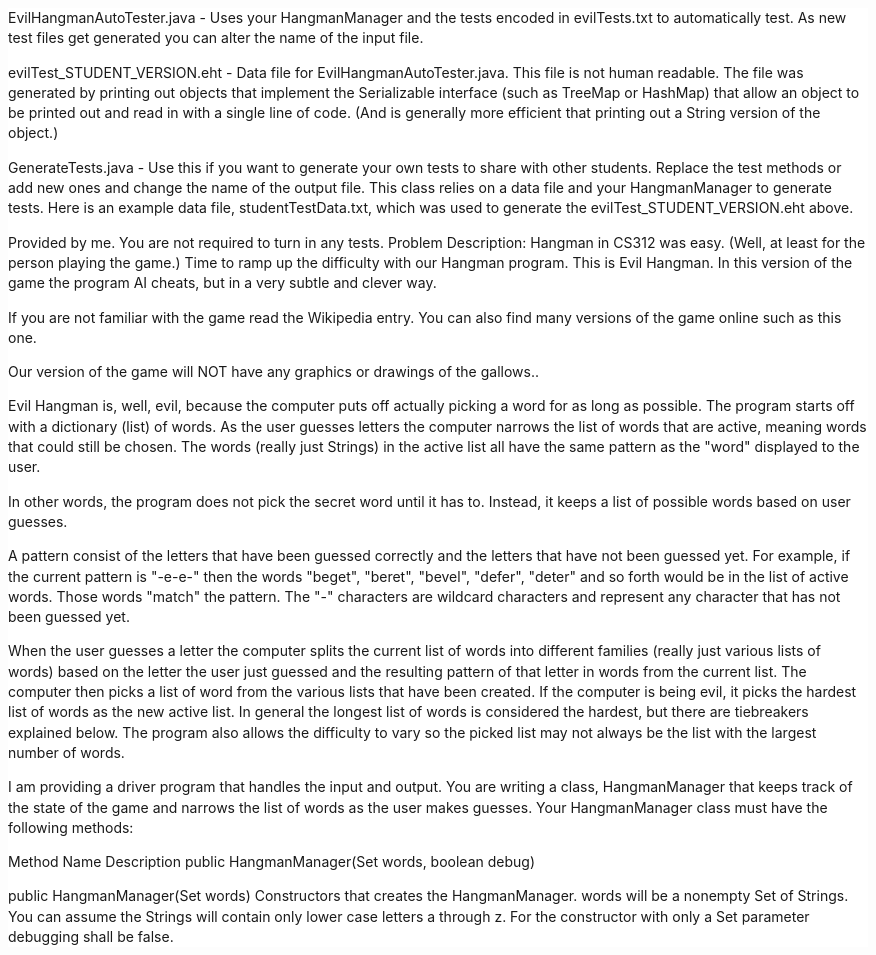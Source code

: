 EvilHangmanAutoTester.java - Uses your HangmanManager and the tests encoded in evilTests.txt to automatically test. As new test files get generated you can alter the name of the input file.

evilTest_STUDENT_VERSION.eht - Data file for EvilHangmanAutoTester.java. This file is not human readable. The file was generated by printing out objects that implement the Serializable interface (such as TreeMap or HashMap) that allow an object to be printed out and read in with a single line of code. (And is generally more efficient that printing out a String version of the object.)

GenerateTests.java - Use this if you want to generate your own tests to share with other students. Replace the test methods or add new ones and change the name of the output file. This class relies on a data file and your HangmanManager to generate tests. Here is an example data file, studentTestData.txt, which was used to generate the evilTest_STUDENT_VERSION.eht above.

Provided by me. You are not required to turn in any tests.
Problem Description: Hangman in CS312 was easy. (Well, at least for the person playing the game.) Time to ramp up the difficulty with our Hangman program. This is Evil Hangman. In this version of the game the program AI cheats, but in a very subtle and clever way.

If you are not familiar with the game read the Wikipedia entry. You can also find many versions of the game online such as this one.

Our version of the game will NOT have any graphics or drawings of the gallows..

Evil Hangman is, well, evil, because the computer puts off actually picking a word for as long as possible. The program starts off with a dictionary (list) of words. As the user guesses letters the computer narrows the list of words that are active, meaning words that could still be chosen. The words (really just Strings) in the active list all  have the same pattern as the "word" displayed to the user.

In other words, the program does not pick the secret word until it has to. Instead, it keeps a list of possible words based on user guesses.

A pattern consist of the letters that have been guessed correctly and the letters that have not been guessed yet. For example, if the current pattern is "-e-e-" then the words "beget", "beret", "bevel", "defer", "deter" and so forth would be in the list of active words. Those words "match" the pattern. The "-" characters are wildcard characters and represent any character that has not been guessed yet.

When the user guesses a letter the computer splits the current list of words into different families (really just various lists of words) based on the letter the user just guessed and the resulting pattern of that letter in words from the current list. The computer then picks a list of word from the various lists that have been created. If the computer is being evil, it picks the hardest list of words as the new active list. In general the longest list of words is considered the hardest, but there are tiebreakers explained below. The program also allows the difficulty to vary so the picked list may not always be the list with the largest number of words.

I am providing a driver program that handles the input and output. You are writing a class, HangmanManager that keeps track of the state of the game and narrows the list of words as the user makes guesses. Your HangmanManager class must have the following methods:

Method Name	Description
public HangmanManager(Set<String> words,
                                 boolean debug)

public HangmanManager(Set<String> words)	Constructors that creates the HangmanManager. words will be a nonempty Set of Strings. You can assume the Strings will contain only lower case letters a through z.
For the constructor with only a Set parameter debugging shall be false.
